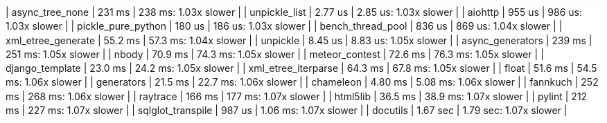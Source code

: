 | async_tree_none          | 231 ms                                                                                                                 | 238 ms: 1.03x slower                                                                                                               |
| unpickle_list            | 2.77 us                                                                                                                | 2.85 us: 1.03x slower                                                                                                              |
| aiohttp                  | 955 us                                                                                                                 | 986 us: 1.03x slower                                                                                                               |
| pickle_pure_python       | 180 us                                                                                                                 | 186 us: 1.03x slower                                                                                                               |
| bench_thread_pool        | 836 us                                                                                                                 | 869 us: 1.04x slower                                                                                                               |
| xml_etree_generate       | 55.2 ms                                                                                                                | 57.3 ms: 1.04x slower                                                                                                              |
| unpickle                 | 8.45 us                                                                                                                | 8.83 us: 1.05x slower                                                                                                              |
| async_generators         | 239 ms                                                                                                                 | 251 ms: 1.05x slower                                                                                                               |
| nbody                    | 70.9 ms                                                                                                                | 74.3 ms: 1.05x slower                                                                                                              |
| meteor_contest           | 72.6 ms                                                                                                                | 76.3 ms: 1.05x slower                                                                                                              |
| django_template          | 23.0 ms                                                                                                                | 24.2 ms: 1.05x slower                                                                                                              |
| xml_etree_iterparse      | 64.3 ms                                                                                                                | 67.8 ms: 1.05x slower                                                                                                              |
| float                    | 51.6 ms                                                                                                                | 54.5 ms: 1.06x slower                                                                                                              |
| generators               | 21.5 ms                                                                                                                | 22.7 ms: 1.06x slower                                                                                                              |
| chameleon                | 4.80 ms                                                                                                                | 5.08 ms: 1.06x slower                                                                                                              |
| fannkuch                 | 252 ms                                                                                                                 | 268 ms: 1.06x slower                                                                                                               |
| raytrace                 | 166 ms                                                                                                                 | 177 ms: 1.07x slower                                                                                                               |
| html5lib                 | 36.5 ms                                                                                                                | 38.9 ms: 1.07x slower                                                                                                              |
| pylint                   | 212 ms                                                                                                                 | 227 ms: 1.07x slower                                                                                                               |
| sqlglot_transpile        | 987 us                                                                                                                 | 1.06 ms: 1.07x slower                                                                                                              |
| docutils                 | 1.67 sec                                                                                                               | 1.79 sec: 1.07x slower                                                                                                             |
